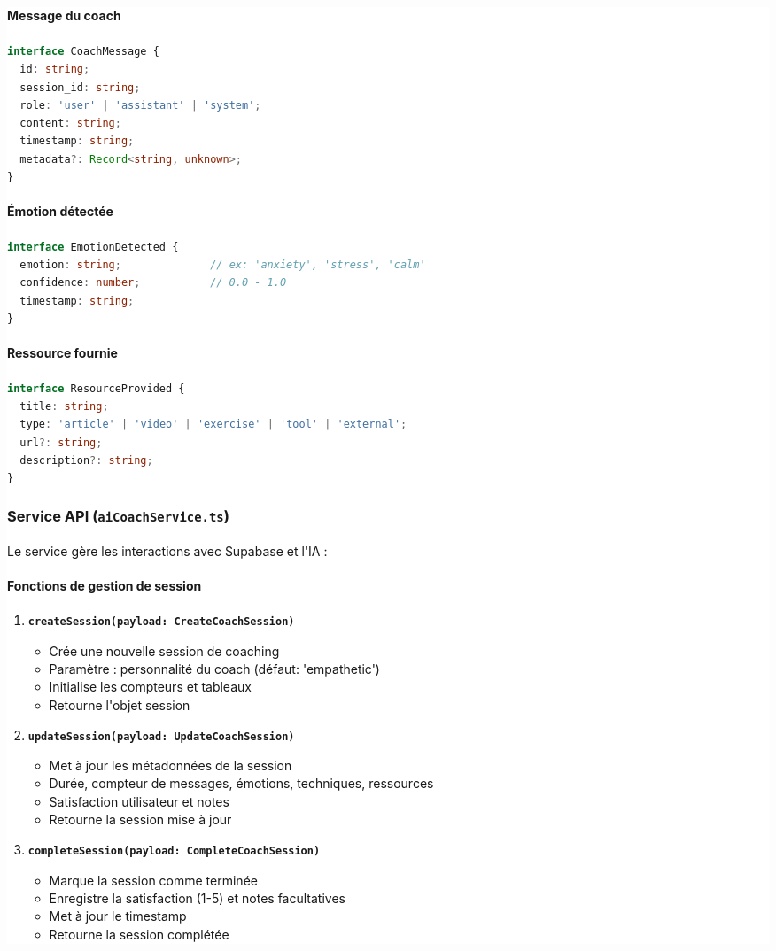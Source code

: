 ```typescript
```

#### Message du coach
```typescript
interface CoachMessage {
  id: string;
  session_id: string;
  role: 'user' | 'assistant' | 'system';
  content: string;
  timestamp: string;
  metadata?: Record<string, unknown>;
}
```

#### Émotion détectée
```typescript
interface EmotionDetected {
  emotion: string;              // ex: 'anxiety', 'stress', 'calm'
  confidence: number;           // 0.0 - 1.0
  timestamp: string;
}
```

#### Ressource fournie
```typescript
interface ResourceProvided {
  title: string;
  type: 'article' | 'video' | 'exercise' | 'tool' | 'external';
  url?: string;
  description?: string;
}
```

### Service API (`aiCoachService.ts`)

Le service gère les interactions avec Supabase et l'IA :

#### Fonctions de gestion de session

1. **`createSession(payload: CreateCoachSession)`**
   - Crée une nouvelle session de coaching
   - Paramètre : personnalité du coach (défaut: 'empathetic')
   - Initialise les compteurs et tableaux
   - Retourne l'objet session

2. **`updateSession(payload: UpdateCoachSession)`**
   - Met à jour les métadonnées de la session
   - Durée, compteur de messages, émotions, techniques, ressources
   - Satisfaction utilisateur et notes
   - Retourne la session mise à jour

3. **`completeSession(payload: CompleteCoachSession)`**
   - Marque la session comme terminée
   - Enregistre la satisfaction (1-5) et notes facultatives
   - Met à jour le timestamp
   - Retourne la session complétée
